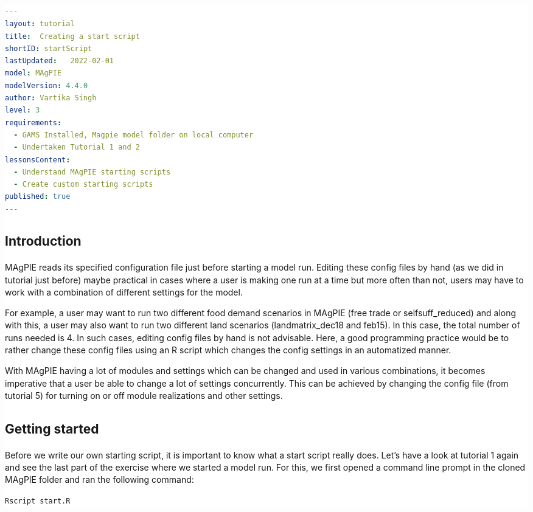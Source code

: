 ```yaml
---
layout: tutorial
title:  Creating a start script
shortID: startScript
lastUpdated:   2022-02-01
model: MAgPIE
modelVersion: 4.4.0
author: Vartika Singh
level: 3
requirements:
  - GAMS Installed, Magpie model folder on local computer
  - Undertaken Tutorial 1 and 2
lessonsContent:
  - Understand MAgPIE starting scripts
  - Create custom starting scripts
published: true
---
```


## Introduction

MAgPIE reads its specified configuration file just before starting a
model run. Editing these config files by hand (as we did in tutorial just before)
maybe practical in cases where a user is making one run at a time but more
often than not, users may have to work with a combination of different
settings for the model.

For example, a user may want to run two different food demand scenarios in
MAgPIE (free trade or selfsuff_reduced) and along with this, a user
may also want to run two different land scenarios (landmatrix_dec18 and feb15).
In this case, the total number of runs needed is 4. In
such cases, editing config files by hand is not advisable. Here, a good
programming practice would be to rather change these config files using
an R script which changes the config settings in an automatized manner.

With MAgPIE having a lot of modules and settings which can be changed
and used in various combinations, it becomes imperative that a user be
able to change a lot of settings concurrently. This can be achieved by
changing the config file (from tutorial 5) for turning on or off
module realizations and other settings.

## Getting started

Before we write our own starting script, it is important to know what a
start script really does. Let’s have a look at tutorial 1 again and see
the last part of the exercise where we started a model run. For this, we
first opened a command line prompt in the cloned MAgPIE folder and ran
the following command:

``` r
Rscript start.R
```
